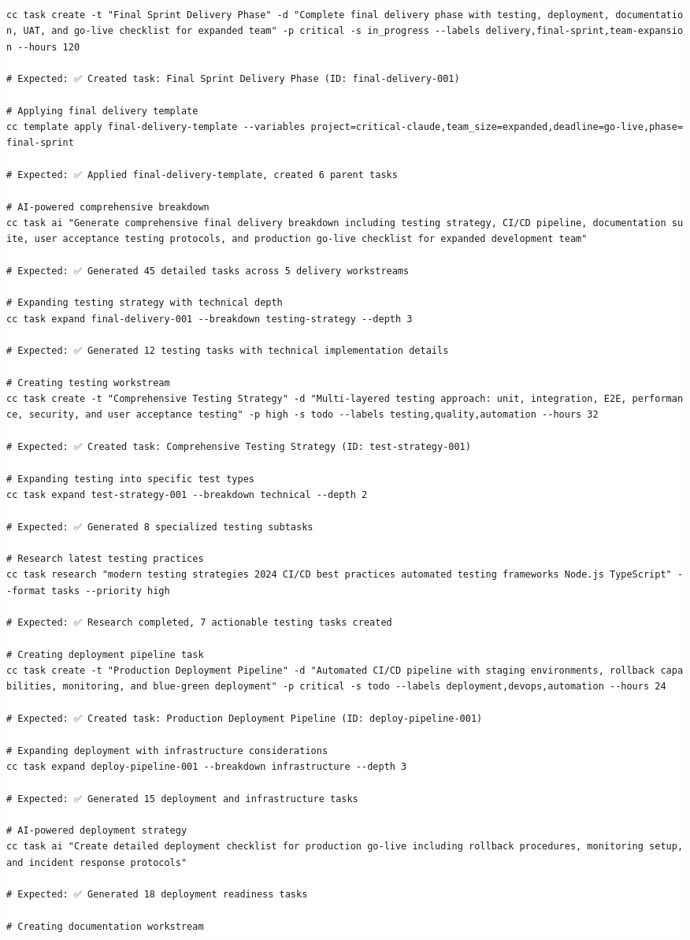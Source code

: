 ```
cc task create -t "Final Sprint Delivery Phase" -d "Complete final delivery phase with testing, deployment, documentation, UAT, and go-live checklist for expanded team" -p critical -s in_progress --labels delivery,final-sprint,team-expansion --hours 120

# Expected: ✅ Created task: Final Sprint Delivery Phase (ID: final-delivery-001)

# Applying final delivery template
cc template apply final-delivery-template --variables project=critical-claude,team_size=expanded,deadline=go-live,phase=final-sprint

# Expected: ✅ Applied final-delivery-template, created 6 parent tasks

# AI-powered comprehensive breakdown
cc task ai "Generate comprehensive final delivery breakdown including testing strategy, CI/CD pipeline, documentation suite, user acceptance testing protocols, and production go-live checklist for expanded development team"

# Expected: ✅ Generated 45 detailed tasks across 5 delivery workstreams

# Expanding testing strategy with technical depth
cc task expand final-delivery-001 --breakdown testing-strategy --depth 3

# Expected: ✅ Generated 12 testing tasks with technical implementation details

# Creating testing workstream
cc task create -t "Comprehensive Testing Strategy" -d "Multi-layered testing approach: unit, integration, E2E, performance, security, and user acceptance testing" -p high -s todo --labels testing,quality,automation --hours 32

# Expected: ✅ Created task: Comprehensive Testing Strategy (ID: test-strategy-001)

# Expanding testing into specific test types
cc task expand test-strategy-001 --breakdown technical --depth 2

# Expected: ✅ Generated 8 specialized testing subtasks

# Research latest testing practices
cc task research "modern testing strategies 2024 CI/CD best practices automated testing frameworks Node.js TypeScript" --format tasks --priority high

# Expected: ✅ Research completed, 7 actionable testing tasks created

# Creating deployment pipeline task
cc task create -t "Production Deployment Pipeline" -d "Automated CI/CD pipeline with staging environments, rollback capabilities, monitoring, and blue-green deployment" -p critical -s todo --labels deployment,devops,automation --hours 24

# Expected: ✅ Created task: Production Deployment Pipeline (ID: deploy-pipeline-001)

# Expanding deployment with infrastructure considerations
cc task expand deploy-pipeline-001 --breakdown infrastructure --depth 3

# Expected: ✅ Generated 15 deployment and infrastructure tasks

# AI-powered deployment strategy
cc task ai "Create detailed deployment checklist for production go-live including rollback procedures, monitoring setup, and incident response protocols"

# Expected: ✅ Generated 18 deployment readiness tasks

# Creating documentation workstream
```
